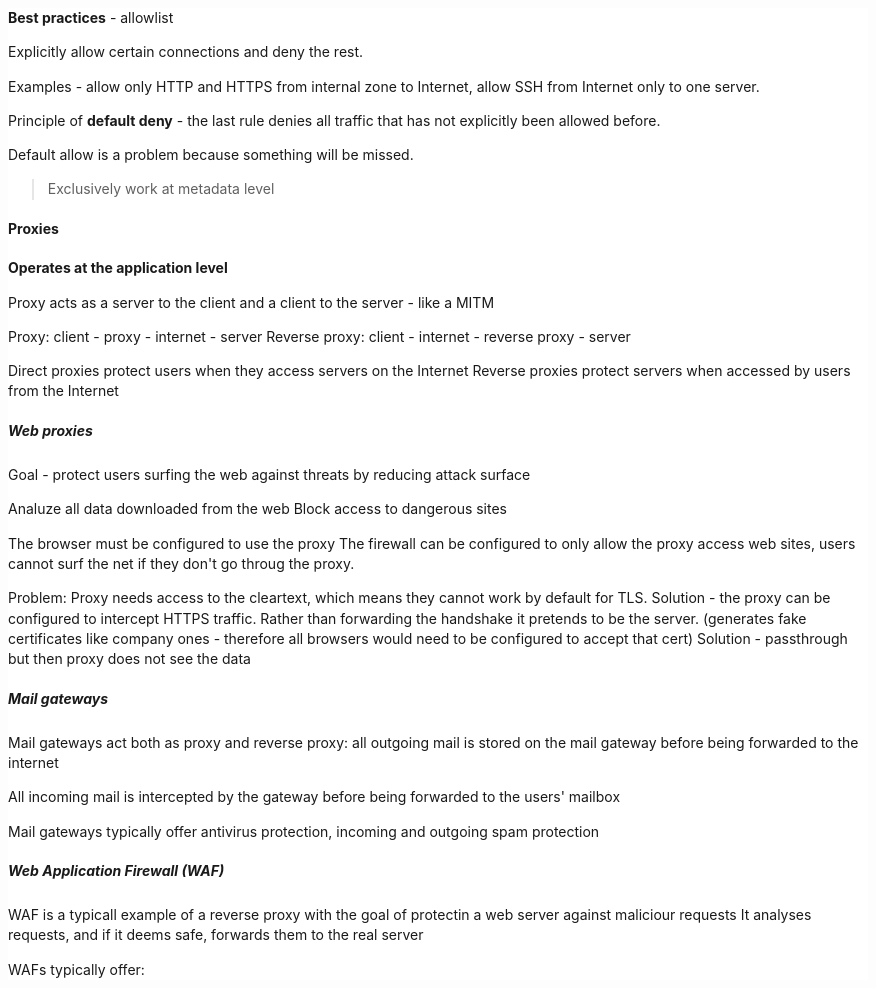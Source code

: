 **Best practices** - allowlist

Explicitly allow certain connections and deny the rest.

Examples - allow only HTTP and HTTPS from internal zone to Internet, allow SSH from Internet only to one server.

Principle of **default deny** - the last rule denies all traffic that has not explicitly been allowed before.

Default allow is a problem because something will be missed.

> Exclusively work at metadata level

#### Proxies

**Operates at the application level**

Proxy acts as a server to the client and a client to the server - like a MITM

Proxy: client - proxy - internet - server
Reverse proxy: client - internet - reverse proxy - server

Direct proxies protect users when they access servers on the Internet
Reverse proxies protect servers when accessed by users from the Internet

##### Web proxies

Goal - protect users surfing the web against threats by reducing attack surface

Analuze all data downloaded from the web
Block access to dangerous sites

The browser must be configured to use the proxy
The firewall can be configured to only allow the proxy access web sites, users cannot surf the net if they don't go throug the proxy.

Problem: Proxy needs access to the cleartext, which means they cannot work by default for TLS.
Solution - the proxy can be configured to intercept HTTPS traffic. Rather than forwarding the handshake it pretends to be the server. (generates fake certificates like company ones - therefore all browsers would need to be configured to accept that cert)
Solution - passthrough but then proxy does not see the data

##### Mail gateways

Mail gateways act both as proxy and reverse proxy: all outgoing mail is stored on the mail gateway before being forwarded to the internet

All incoming mail is intercepted by the gateway before being forwarded to the users' mailbox

Mail gateways typically offer antivirus protection, incoming and outgoing spam protection

##### Web Application Firewall (WAF)

WAF is a typicall example of a reverse proxy with the goal of protectin a web server against maliciour requests
It analyses requests, and if it deems safe, forwards them to the real server

WAFs typically offer:

